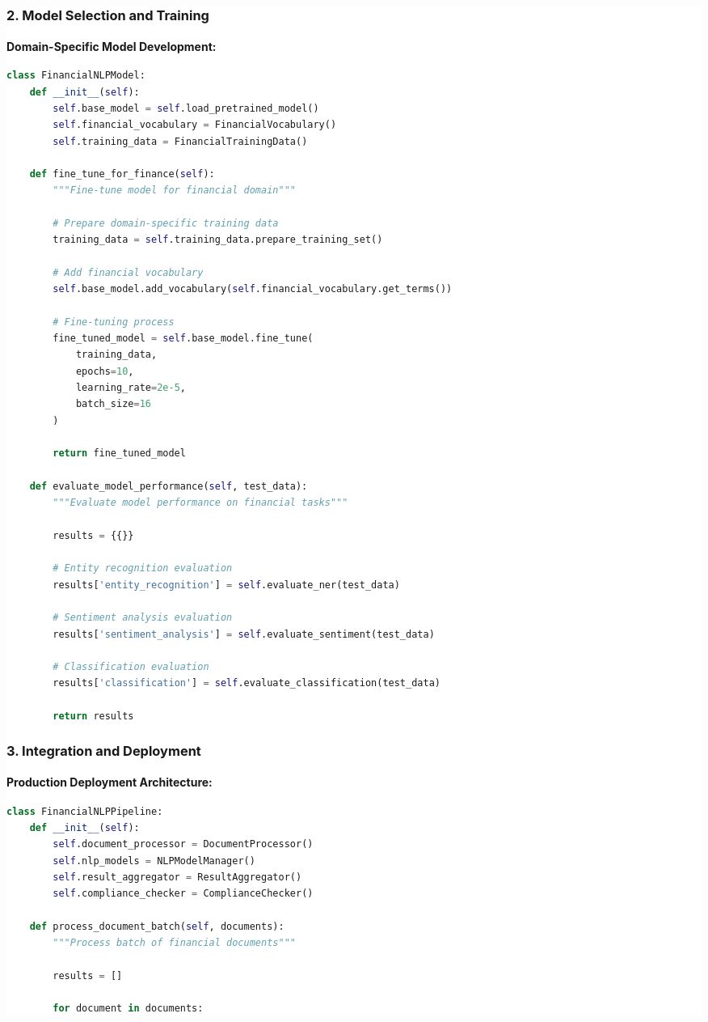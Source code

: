 ### 2. Model Selection and Training

**Domain-Specific Model Development:**

```python
class FinancialNLPModel:
    def __init__(self):
        self.base_model = self.load_pretrained_model()
        self.financial_vocabulary = FinancialVocabulary()
        self.training_data = FinancialTrainingData()
    
    def fine_tune_for_finance(self):
        """Fine-tune model for financial domain"""
        
        # Prepare domain-specific training data
        training_data = self.training_data.prepare_training_set()
        
        # Add financial vocabulary
        self.base_model.add_vocabulary(self.financial_vocabulary.get_terms())
        
        # Fine-tuning process
        fine_tuned_model = self.base_model.fine_tune(
            training_data,
            epochs=10,
            learning_rate=2e-5,
            batch_size=16
        )
        
        return fine_tuned_model
    
    def evaluate_model_performance(self, test_data):
        """Evaluate model performance on financial tasks"""
        
        results = {{}}
        
        # Entity recognition evaluation
        results['entity_recognition'] = self.evaluate_ner(test_data)
        
        # Sentiment analysis evaluation
        results['sentiment_analysis'] = self.evaluate_sentiment(test_data)
        
        # Classification evaluation
        results['classification'] = self.evaluate_classification(test_data)
        
        return results
```

### 3. Integration and Deployment

**Production Deployment Architecture:**

```python
class FinancialNLPPipeline:
    def __init__(self):
        self.document_processor = DocumentProcessor()
        self.nlp_models = NLPModelManager()
        self.result_aggregator = ResultAggregator()
        self.compliance_checker = ComplianceChecker()
    
    def process_document_batch(self, documents):
        """Process batch of financial documents"""
        
        results = []
        
        for document in documents:
```